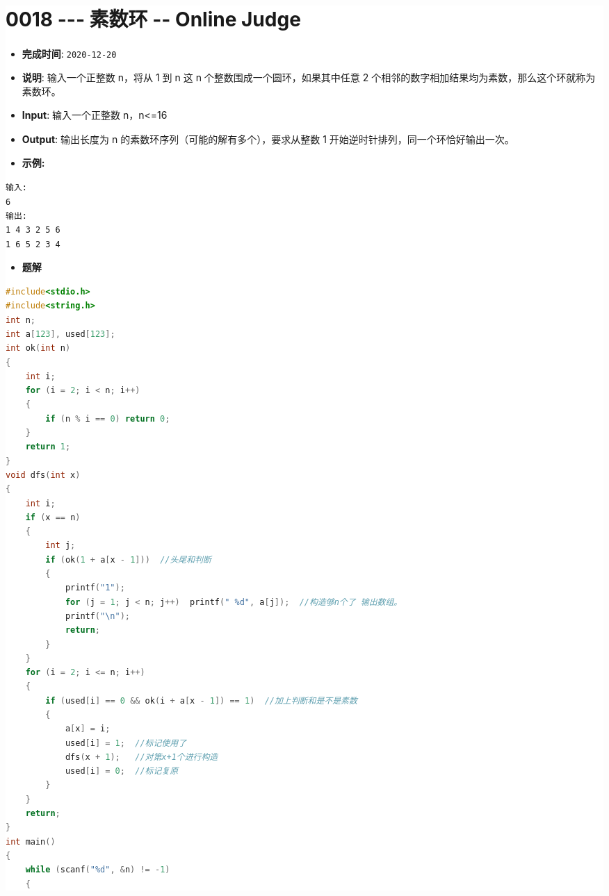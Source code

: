 # 0018 --- 素数环 -- Online Judge

- **完成时间**: `2020-12-20`

- **说明**: 输入一个正整数 n，将从 1 到 n 这 n 个整数围成一个圆环，如果其中任意 2 个相邻的数字相加结果均为素数，那么这个环就称为素数环。

- **Input**: 输入一个正整数 n，n<=16

- **Output**: 输出长度为 n 的素数环序列（可能的解有多个），要求从整数 1 开始逆时针排列，同一个环恰好输出一次。

- **示例:**

```md
输入:
6
输出:
1 4 3 2 5 6
1 6 5 2 3 4
```

- **题解**

```c
#include<stdio.h>
#include<string.h>
int n;
int a[123], used[123];
int ok(int n)
{
	int i;
	for (i = 2; i < n; i++)
	{
		if (n % i == 0) return 0;
	}
	return 1;
}
void dfs(int x)
{
	int i;
	if (x == n)
	{
		int j;
		if (ok(1 + a[x - 1]))  //头尾和判断
		{
			printf("1");
			for (j = 1; j < n; j++)  printf(" %d", a[j]);  //构造够n个了 输出数组。
			printf("\n");
			return;
		}
	}
	for (i = 2; i <= n; i++)
	{
		if (used[i] == 0 && ok(i + a[x - 1]) == 1)  //加上判断和是不是素数
		{
			a[x] = i;
			used[i] = 1;  //标记使用了
			dfs(x + 1);   //对第x+1个进行构造
			used[i] = 0;  //标记复原
		}
	}
	return;
}
int main()
{
	while (scanf("%d", &n) != -1)
	{
```
